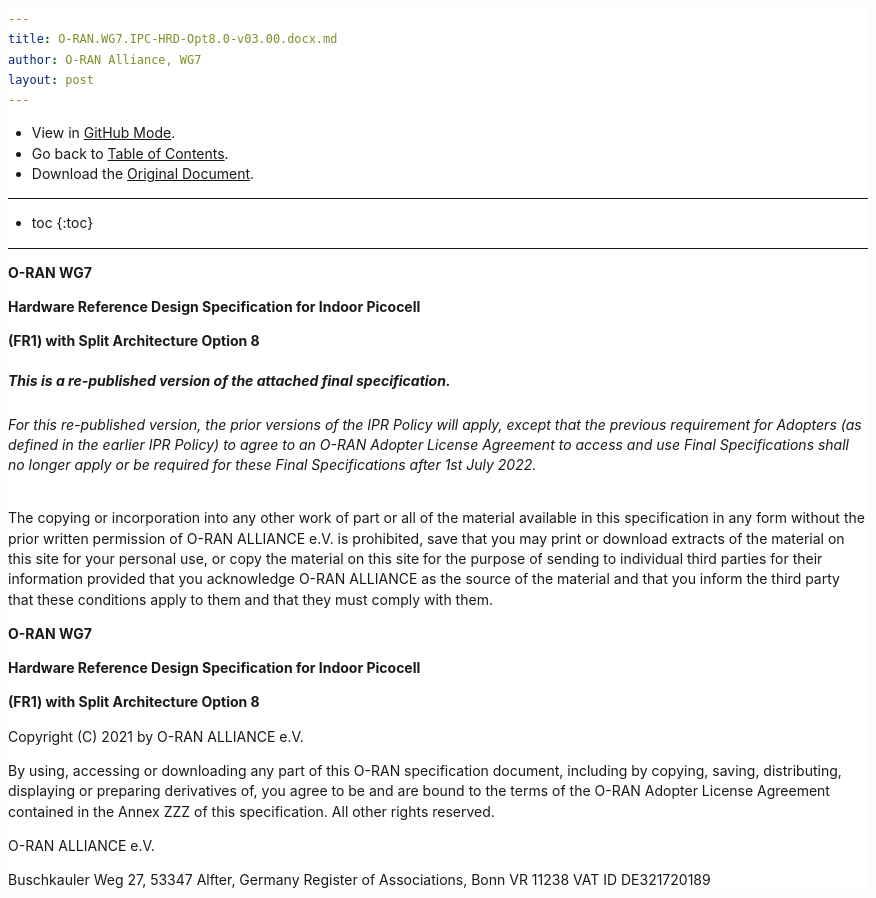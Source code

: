 ```yaml
---
title: O-RAN.WG7.IPC-HRD-Opt8.0-v03.00.docx.md
author: O-RAN Alliance, WG7
layout: post
---
```


- View in [GitHub Mode]({{site.github_page_url}}/O-RAN.WG7.IPC-HRD-Opt8.0-v03.00.docx.md).
- Go back to [Table of Contents]({{site.baseurl}}/).
- Download the [Original Document]({{site.download_url}}/O-RAN.WG7.IPC-HRD-Opt8.0-v03.00.docx).

---

* toc
{:toc}

---

**O-RAN WG7**

**Hardware Reference Design Specification for Indoor Picocell**

**(FR1) with Split Architecture Option 8**

##### This is a re-published version of the attached final specification.

###### For this re-published version, the prior versions of the IPR Policy will apply, except that the previous requirement for Adopters (as defined in the earlier IPR Policy) to agree to an O-RAN Adopter License Agreement to access and use Final Specifications shall no longer apply or be required for these Final Specifications after 1st July 2022.

The copying or incorporation into any other work of part or all of the material available in this specification in any form without the prior written permission of O-RAN ALLIANCE e.V. is prohibited, save that you may print or download extracts of the material on this site for your personal use, or copy the material on this site for the purpose of sending to individual third parties for their information provided that you acknowledge O-RAN ALLIANCE as the source of the material and that you inform the third party that these conditions apply to them and that they must comply with them.

**O-RAN WG7**

**Hardware Reference Design Specification for Indoor Picocell**

**(FR1) with Split Architecture Option 8**

Copyright (C) 2021 by O-RAN ALLIANCE e.V.

By using, accessing or downloading any part of this O-RAN specification document, including by copying, saving, distributing, displaying or preparing derivatives of, you agree to be and are bound to the terms of the O-RAN Adopter License Agreement contained in the Annex ZZZ of this specification. All other rights reserved.

O-RAN ALLIANCE e.V.

Buschkauler Weg 27, 53347 Alfter, Germany Register of Associations, Bonn VR 11238 VAT ID DE321720189
